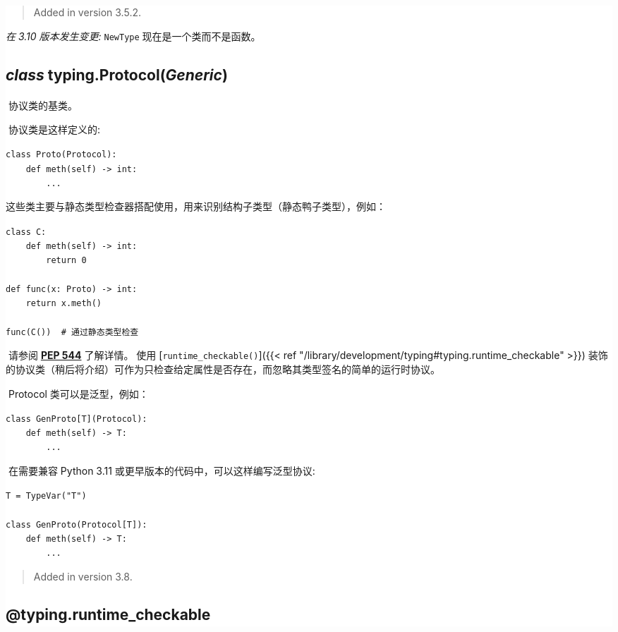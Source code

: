 > Added in version 3.5.2.
>

*在 3.10 版本发生变更:* `NewType` 现在是一个类而不是函数。

## *class* typing.**Protocol**(*Generic*)

​	协议类的基类。

​	协议类是这样定义的:

```
class Proto(Protocol):
    def meth(self) -> int:
        ...
```

​	这些类主要与静态类型检查器搭配使用，用来识别结构子类型（静态鸭子类型），例如：

```
class C:
    def meth(self) -> int:
        return 0

def func(x: Proto) -> int:
    return x.meth()

func(C())  # 通过静态类型检查
```

​	请参阅 [**PEP 544**](https://peps.python.org/pep-0544/) 了解详情。 使用 [`runtime_checkable()`]({{< ref "/library/development/typing#typing.runtime_checkable" >}}) 装饰的协议类（稍后将介绍）可作为只检查给定属性是否存在，而忽略其类型签名的简单的运行时协议。

​	Protocol 类可以是泛型，例如：

```
class GenProto[T](Protocol):
    def meth(self) -> T:
        ...
```

​	在需要兼容 Python 3.11 或更早版本的代码中，可以这样编写泛型协议:

```
T = TypeVar("T")

class GenProto(Protocol[T]):
    def meth(self) -> T:
        ...
```

> Added in version 3.8.
>

## @typing.**runtime_checkable**
